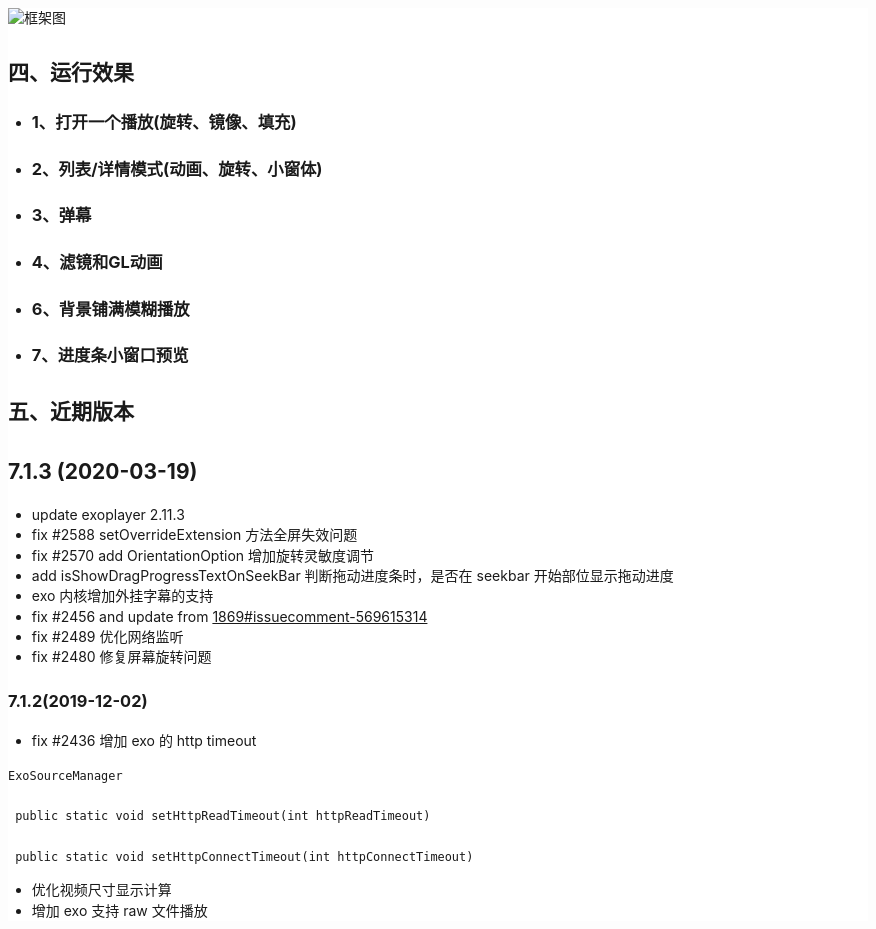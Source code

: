 
![框架图](https://raw.githubusercontent.com/CarGuo/GSYVideoPlayer/master/img/StructureChart2.jpg)

## 四、运行效果

* ### 1、打开一个播放(旋转、镜像、填充)
 

* ### 2、列表/详情模式(动画、旋转、小窗体)

 
 
 
 
 

* ### 3、弹幕
 

* ### 4、滤镜和GL动画
 

* ### 6、背景铺满模糊播放

 

* ### 7、进度条小窗口预览
 

## 五、近期版本

## 7.1.3 (2020-03-19)

* update exoplayer 2.11.3
* fix #2588 setOverrideExtension 方法全屏失效问题
* fix #2570 add OrientationOption 增加旋转灵敏度调节
* add isShowDragProgressTextOnSeekBar 判断拖动进度条时，是否在 seekbar 开始部位显示拖动进度
* exo 内核增加外挂字幕的支持 
* fix #2456 and update from [1869#issuecomment-569615314](http://u.720life.cn/g/54145d0471d91890860f7f8463c030461051870a4ea6dbe6ecbe4397e93f2ec2600438cea5f108239f31052a6c023b1798c42c84cf0667ed19de925abb258c177c82b59e47749928ee261f2fef653007)
* fix #2489 优化网络监听
* fix #2480 修复屏幕旋转问题


### 7.1.2(2019-12-02)

* fix #2436 增加 exo 的 http timeout 
```
ExoSourceManager

 public static void setHttpReadTimeout(int httpReadTimeout)
 
 public static void setHttpConnectTimeout(int httpConnectTimeout)

```
* 优化视频尺寸显示计算 
* 增加 exo 支持 raw 文件播放
